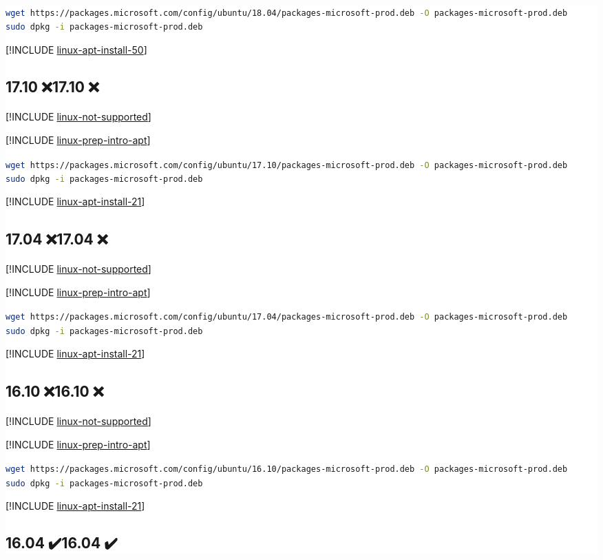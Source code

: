 ```bash
wget https://packages.microsoft.com/config/ubuntu/18.04/packages-microsoft-prod.deb -O packages-microsoft-prod.deb
sudo dpkg -i packages-microsoft-prod.deb
```

[!INCLUDE [linux-apt-install-50](includes/linux-install-50-apt.md)]

## <a name="1710-"></a><span data-ttu-id="f651e-172">17.10 ❌</span><span class="sxs-lookup"><span data-stu-id="f651e-172">17.10 ❌</span></span>

[!INCLUDE [linux-not-supported](includes/linux-not-supported-ubuntu.md)]

[!INCLUDE [linux-prep-intro-apt](includes/linux-prep-intro-apt.md)]

```bash
wget https://packages.microsoft.com/config/ubuntu/17.10/packages-microsoft-prod.deb -O packages-microsoft-prod.deb
sudo dpkg -i packages-microsoft-prod.deb
```

[!INCLUDE [linux-apt-install-21](includes/linux-install-21-apt.md)]

## <a name="1704-"></a><span data-ttu-id="f651e-173">17.04 ❌</span><span class="sxs-lookup"><span data-stu-id="f651e-173">17.04 ❌</span></span>

[!INCLUDE [linux-not-supported](includes/linux-not-supported-ubuntu.md)]

[!INCLUDE [linux-prep-intro-apt](includes/linux-prep-intro-apt.md)]

```bash
wget https://packages.microsoft.com/config/ubuntu/17.04/packages-microsoft-prod.deb -O packages-microsoft-prod.deb
sudo dpkg -i packages-microsoft-prod.deb
```

[!INCLUDE [linux-apt-install-21](includes/linux-install-21-apt.md)]

## <a name="1610-"></a><span data-ttu-id="f651e-174">16.10 ❌</span><span class="sxs-lookup"><span data-stu-id="f651e-174">16.10 ❌</span></span>

[!INCLUDE [linux-not-supported](includes/linux-not-supported-ubuntu.md)]

[!INCLUDE [linux-prep-intro-apt](includes/linux-prep-intro-apt.md)]

```bash
wget https://packages.microsoft.com/config/ubuntu/16.10/packages-microsoft-prod.deb -O packages-microsoft-prod.deb
sudo dpkg -i packages-microsoft-prod.deb
```

[!INCLUDE [linux-apt-install-21](includes/linux-install-21-apt.md)]

## <a name="1604-"></a><span data-ttu-id="f651e-175">16.04 ✔️</span><span class="sxs-lookup"><span data-stu-id="f651e-175">16.04 ✔️</span></span>
